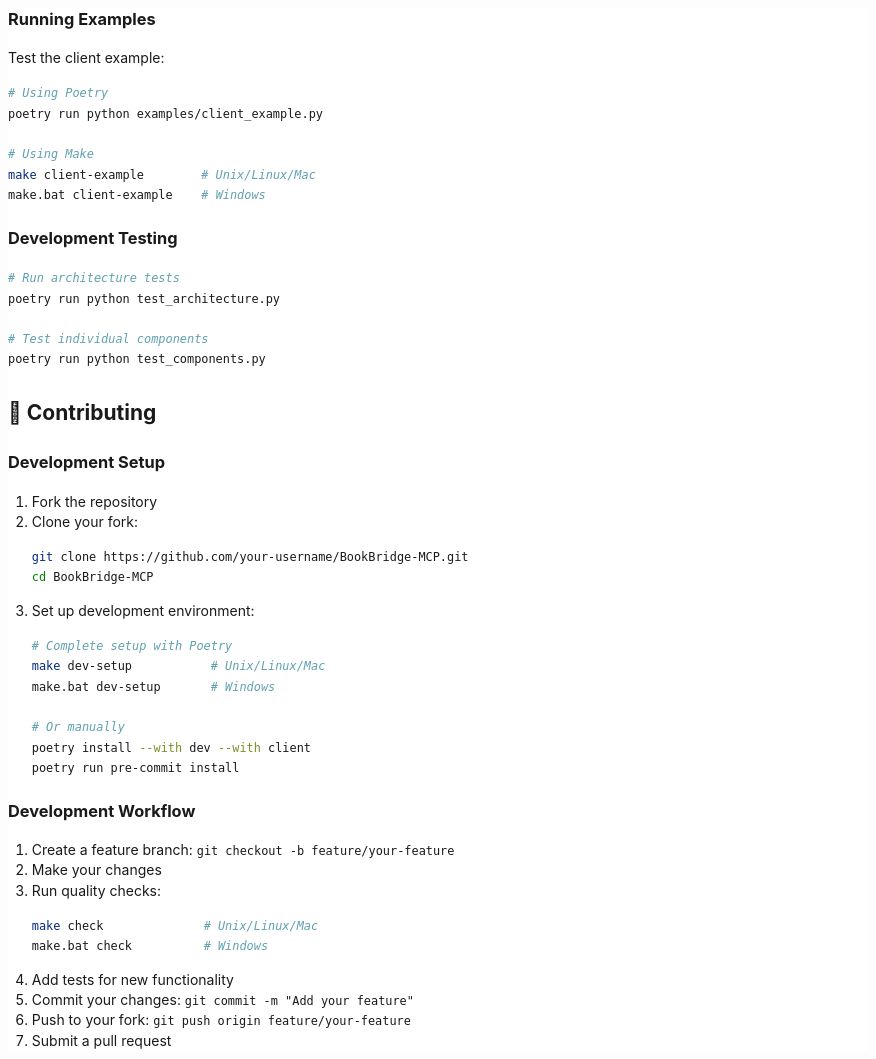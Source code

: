 ### Running Examples

Test the client example:

```bash
# Using Poetry
poetry run python examples/client_example.py

# Using Make
make client-example        # Unix/Linux/Mac
make.bat client-example    # Windows
```

### Development Testing

```bash
# Run architecture tests
poetry run python test_architecture.py

# Test individual components
poetry run python test_components.py
```

## 🤝 Contributing

### Development Setup

1. Fork the repository
2. Clone your fork:
   ```bash
   git clone https://github.com/your-username/BookBridge-MCP.git
   cd BookBridge-MCP
   ```
3. Set up development environment:
   ```bash
   # Complete setup with Poetry
   make dev-setup           # Unix/Linux/Mac
   make.bat dev-setup       # Windows
   
   # Or manually
   poetry install --with dev --with client
   poetry run pre-commit install
   ```

### Development Workflow

1. Create a feature branch: `git checkout -b feature/your-feature`
2. Make your changes
3. Run quality checks:
   ```bash
   make check              # Unix/Linux/Mac
   make.bat check          # Windows
   ```
4. Add tests for new functionality
5. Commit your changes: `git commit -m "Add your feature"`
6. Push to your fork: `git push origin feature/your-feature`
7. Submit a pull request
